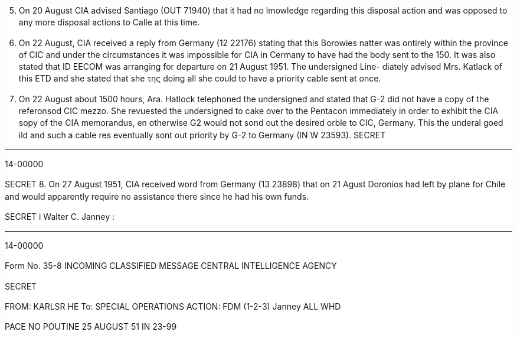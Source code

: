 5. On 20 August CIA advised Santiago (OUT 71940) that it had no
lmowledge regarding this disposal action and was opposed to any more
disposal actions to Calle at this time.

6. On 22 August, CIA received a reply from Germany (12 22176)
stating that this Borowies natter was ontirely within the province of
CIC and under the circumstances it was impossible for CIA in Cermany
to have had the body sent to the 150. It was also stated that ID EECOM
was arranging for departure on 21 August 1951. The undersigned Line-
diately advised Mrs. Katlack of this ETD and she stated that she της
doing all she could to have a priority cable sent at once.

7. On 22 August about 1500 hours, Ara. Hatlock telephoned the
undersigned and stated that G-2 did not have a copy of the referonsod
CIC mezzo. She revuested the undersigned to cake over to the Pentacon
immediately in order to exhibit the CIA sopy of the CIA memorandus, en
otherwise G2 would not sond out the desired orble to CIC, Germany.
This the underal goed ild and such a cable res eventually sont out
priority by G-2 to Germany (IN W 23593).
SECRET

---
14-00000

SECRET
8. On 27 August 1951, CIA received word from Germany (13 23898)
that on 21 Agust Doronios had left by plane for Chile and would
apparently require no assistance there since he had his own funds.

SECRET
i
Walter C. Janney
:

---
14-00000

Form No. 35-8
INCOMING CLASSIFIED MESSAGE
CENTRAL INTELLIGENCE AGENCY

SECRET

FROM:
KARLSR HE
To:
SPECIAL OPERATIONS
ACTION:
FDM (1-2-3)
Janney
ALL WHD

PACE NO
POUTINE
25 AUGUST 51
IN 23-99
